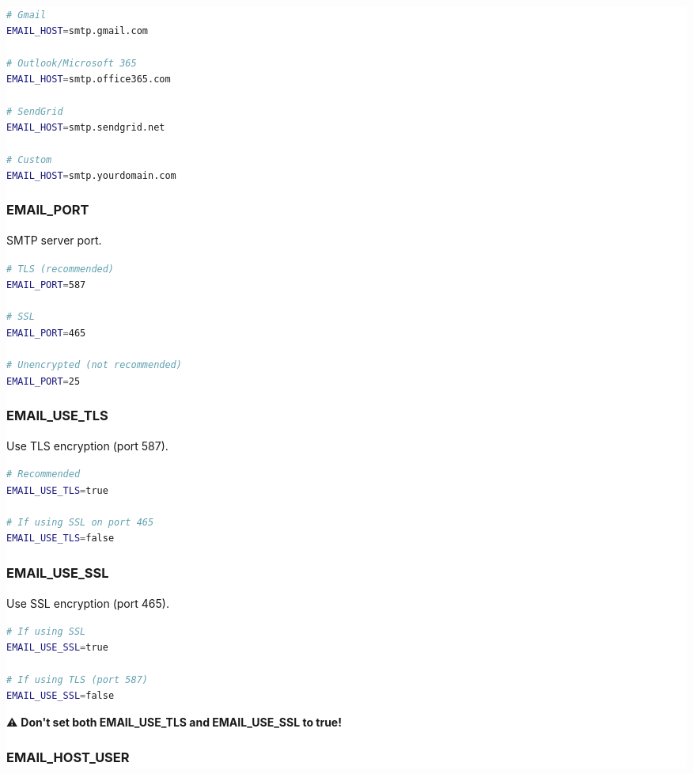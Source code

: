 ```bash
# Gmail
EMAIL_HOST=smtp.gmail.com

# Outlook/Microsoft 365
EMAIL_HOST=smtp.office365.com

# SendGrid
EMAIL_HOST=smtp.sendgrid.net

# Custom
EMAIL_HOST=smtp.yourdomain.com
```

### EMAIL_PORT

SMTP server port.

```bash
# TLS (recommended)
EMAIL_PORT=587

# SSL
EMAIL_PORT=465

# Unencrypted (not recommended)
EMAIL_PORT=25
```

### EMAIL_USE_TLS

Use TLS encryption (port 587).

```bash
# Recommended
EMAIL_USE_TLS=true

# If using SSL on port 465
EMAIL_USE_TLS=false
```

### EMAIL_USE_SSL

Use SSL encryption (port 465).

```bash
# If using SSL
EMAIL_USE_SSL=true

# If using TLS (port 587)
EMAIL_USE_SSL=false
```

⚠️ **Don't set both EMAIL_USE_TLS and EMAIL_USE_SSL to true!**

### EMAIL_HOST_USER
